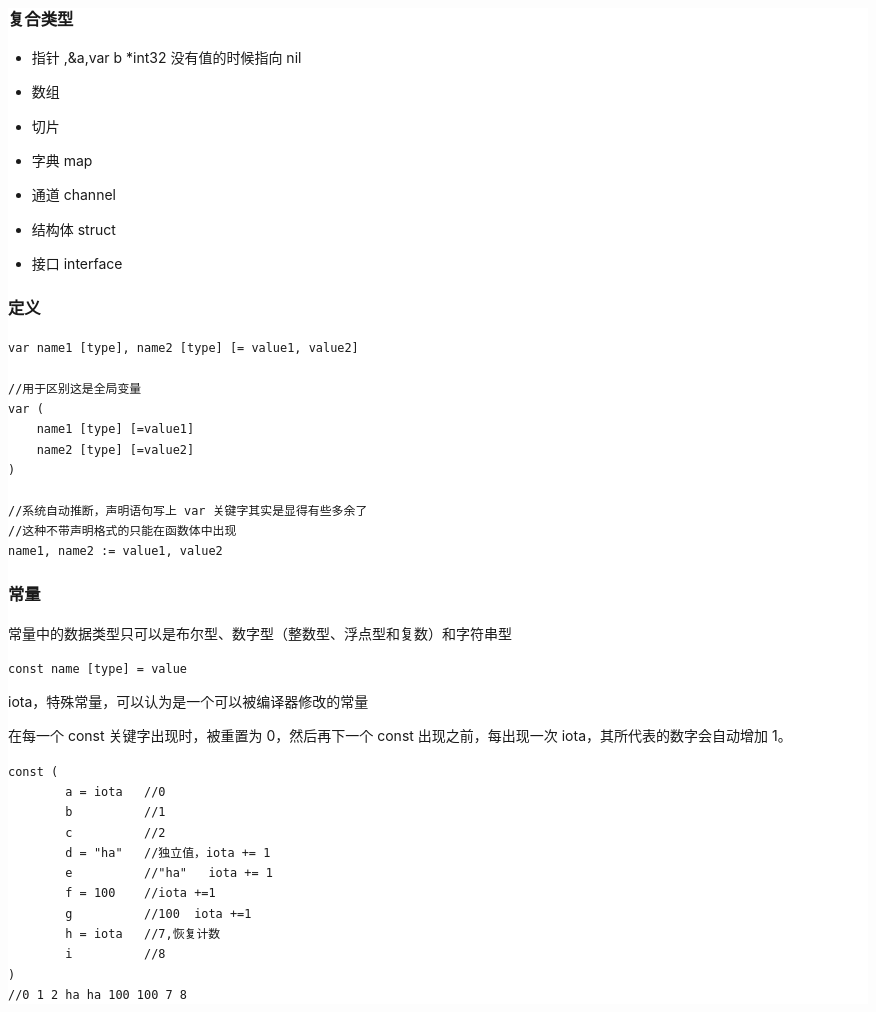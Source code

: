 ### 复合类型

- 指针 ,&a,var b \*int32 没有值的时候指向 nil

- 数组

- 切片

- 字典 map

- 通道 channel

- 结构体 struct

- 接口 interface

### 定义

```
var name1 [type], name2 [type] [= value1, value2]

//用于区别这是全局变量
var (
    name1 [type] [=value1]
    name2 [type] [=value2]
)

//系统自动推断，声明语句写上 var 关键字其实是显得有些多余了
//这种不带声明格式的只能在函数体中出现
name1, name2 := value1, value2
```

### 常量

常量中的数据类型只可以是布尔型、数字型（整数型、浮点型和复数）和字符串型

```
const name [type] = value
```

iota，特殊常量，可以认为是一个可以被编译器修改的常量

在每一个 const 关键字出现时，被重置为 0，然后再下一个 const 出现之前，每出现一次 iota，其所代表的数字会自动增加 1。

```
const (
        a = iota   //0
        b          //1
        c          //2
        d = "ha"   //独立值，iota += 1
        e          //"ha"   iota += 1
        f = 100    //iota +=1
        g          //100  iota +=1
        h = iota   //7,恢复计数
        i          //8
)
//0 1 2 ha ha 100 100 7 8
```
